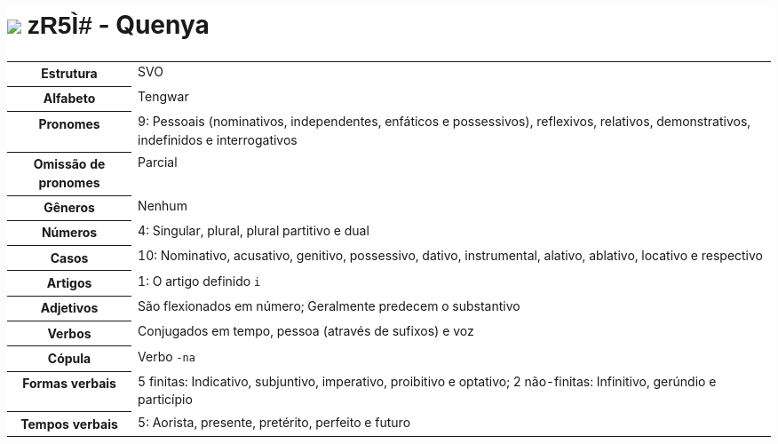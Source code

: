 # <img src="https://64.media.tumblr.com/2c4631d35616c9c779fda8fa11055c70/tumblr_nq2rnnJDoq1u7d0zmo2_1280.png" height="32px"/> <span style="font-family: 'Tengwar Annatar', sans-serif;">zR5Ì#</span> - Quenya

<table>
    <tr>
        <th>Estrutura</th>
        <td>SVO</td>
    </tr>
    <tr>
        <th>Alfabeto</th>
        <td>Tengwar</td>
    </tr>
    <tr>
        <th>Pronomes</th>
        <td>9: Pessoais (nominativos, independentes, enfáticos e possessivos), reflexivos, relativos, demonstrativos, indefinidos e interrogativos</td>
    </tr>
    <tr>
        <th>Omissão de pronomes</th>
        <td>Parcial</td>
    </tr>
    <tr>
        <th>Gêneros</th>
        <td>Nenhum</td>
    </tr>
    <tr>
        <th>Números</th>
        <td>4: Singular, plural, plural partitivo e dual</td>
    </tr>
    <tr>
        <th>Casos</th>
        <td>10: Nominativo, acusativo, genitivo, possessivo, dativo, instrumental, alativo, ablativo, locativo e respectivo</td>
    </tr>
    <tr>
        <th>Artigos</th>
        <td>1: O artigo definido <code>i</code></td>
    </tr>
    <tr>
        <th>Adjetivos</th>
        <td>São flexionados em número; Geralmente predecem o substantivo</td>
    </tr>
    <tr>
        <th>Verbos</th>
        <td>Conjugados em tempo, pessoa (através de sufixos) e voz</td>
    </tr>
    <tr>
        <th>Cópula</th>
        <td>Verbo <code>-na</code></td>
    </tr>
	<tr>
		<th>Formas verbais</th>
		<td>5 finitas: Indicativo, subjuntivo, imperativo, proibitivo e optativo; 2 não-finitas: Infinitivo, gerúndio e particípio</td>
	</tr>
	<tr>
		<th>Tempos verbais</th>
		<td>5: Aorista, presente, pretérito, perfeito e futuro</td>
	</tr>
	<tr>
